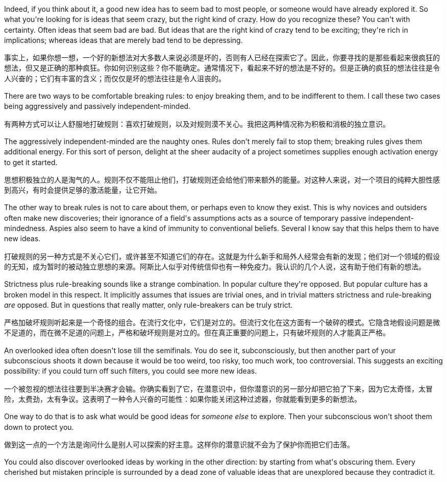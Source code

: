 Indeed, if you think about it, a good new idea has to seem bad to most people, or someone would have already explored it. So what you're looking for is ideas that seem crazy, but the right kind of crazy. How do you recognize these? You can't with certainty. Often ideas that seem bad are bad. But ideas that are the right kind of crazy tend to be exciting; they're rich in implications; whereas ideas that are merely bad tend to be depressing.

  

事实上，如果你想一想，一个好的新想法对大多数人来说必须是坏的，否则有人已经在探索它了。因此，你要寻找的是那些看起来很疯狂的想法，但又是正确的那种疯狂。你如何识别这些？你不能确定。通常情况下，看起来不好的想法是不好的。但是正确的疯狂的想法往往是令人兴奋的；它们有丰富的含义；而仅仅是坏的想法往往是令人沮丧的。

There are two ways to be comfortable breaking rules: to enjoy breaking them, and to be indifferent to them. I call these two cases being aggressively and passively independent-minded.

  

有两种方式可以让人舒服地打破规则：喜欢打破规则，以及对规则漠不关心。我把这两种情况称为积极和消极的独立意识。

The aggressively independent-minded are the naughty ones. Rules don't merely fail to stop them; breaking rules gives them additional energy. For this sort of person, delight at the sheer audacity of a project sometimes supplies enough activation energy to get it started.

  

思想积极独立的人是淘气的人。规则不仅不能阻止他们，打破规则还会给他们带来额外的能量。对这种人来说，对一个项目的纯粹大胆性感到高兴，有时会提供足够的激活能量，让它开始。

The other way to break rules is not to care about them, or perhaps even to know they exist. This is why novices and outsiders often make new discoveries; their ignorance of a field's assumptions acts as a source of temporary passive independent-mindedness. Aspies also seem to have a kind of immunity to conventional beliefs. Several I know say that this helps them to have new ideas.

  

打破规则的另一种方式是不关心它们，或许甚至不知道它们的存在。这就是为什么新手和局外人经常会有新的发现；他们对一个领域的假设的无知，成为暂时的被动独立思想的来源。阿斯比人似乎对传统信仰也有一种免疫力。我认识的几个人说，这有助于他们有新的想法。

Strictness plus rule-breaking sounds like a strange combination. In popular culture they're opposed. But popular culture has a broken model in this respect. It implicitly assumes that issues are trivial ones, and in trivial matters strictness and rule-breaking _are_ opposed. But in questions that really matter, only rule-breakers can be truly strict.

  

严格加破坏规则听起来是一个奇怪的组合。在流行文化中，它们是对立的。但流行文化在这方面有一个破碎的模式。它隐含地假设问题是微不足道的，而在微不足道的问题上，严格和破坏规则是对立的。但在真正重要的问题上，只有破坏规则的人才能真正严格。

An overlooked idea often doesn't lose till the semifinals. You do see it, subconsciously, but then another part of your subconscious shoots it down because it would be too weird, too risky, too much work, too controversial. This suggests an exciting possibility: if you could turn off such filters, you could see more new ideas.

  

一个被忽视的想法往往要到半决赛才会输。你确实看到了它，在潜意识中，但你潜意识的另一部分却把它拍了下来，因为它太奇怪，太冒险，太费劲，太有争议。这表明了一种令人兴奋的可能性：如果你能关闭这种过滤器，你就能看到更多的新想法。

One way to do that is to ask what would be good ideas for _someone else_ to explore. Then your subconscious won't shoot them down to protect you.

  

做到这一点的一个方法是询问什么是别人可以探索的好主意。这样你的潜意识就不会为了保护你而把它们击落。

You could also discover overlooked ideas by working in the other direction: by starting from what's obscuring them. Every cherished but mistaken principle is surrounded by a dead zone of valuable ideas that are unexplored because they contradict it.
